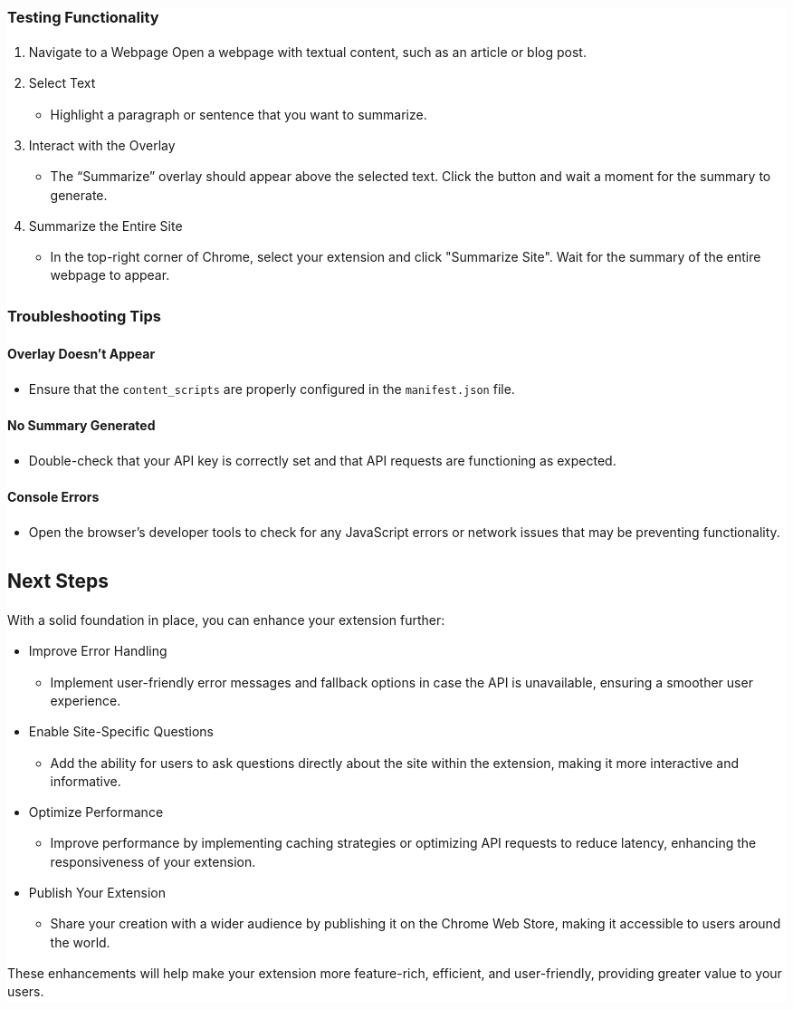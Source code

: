 ### Testing Functionality

1. Navigate to a Webpage
   Open a webpage with textual content, such as an article or blog post.

2. Select Text

    - Highlight a paragraph or sentence that you want to summarize.

3. Interact with the Overlay

    - The “Summarize” overlay should appear above the selected text. Click the button and wait a moment for the summary to generate.

4. Summarize the Entire Site
    - In the top-right corner of Chrome, select your extension and click "Summarize Site". Wait for the summary of the entire webpage to appear.

### Troubleshooting Tips

#### Overlay Doesn’t Appear

-   Ensure that the `content_scripts` are properly configured in the `manifest.json` file.

#### No Summary Generated

-   Double-check that your API key is correctly set and that API requests are functioning as expected.

#### Console Errors

-   Open the browser’s developer tools to check for any JavaScript errors or network issues that may be preventing functionality.

## Next Steps

With a solid foundation in place, you can enhance your extension further:

-   Improve Error Handling

    -   Implement user-friendly error messages and fallback options in case the API is unavailable, ensuring a smoother user experience.

-   Enable Site-Specific Questions

    -   Add the ability for users to ask questions directly about the site within the extension, making it more interactive and informative.

-   Optimize Performance

    -   Improve performance by implementing caching strategies or optimizing API requests to reduce latency, enhancing the responsiveness of your extension.

-   Publish Your Extension
    -   Share your creation with a wider audience by publishing it on the Chrome Web Store, making it accessible to users around the world.

These enhancements will help make your extension more feature-rich, efficient, and user-friendly, providing greater value to your users.
